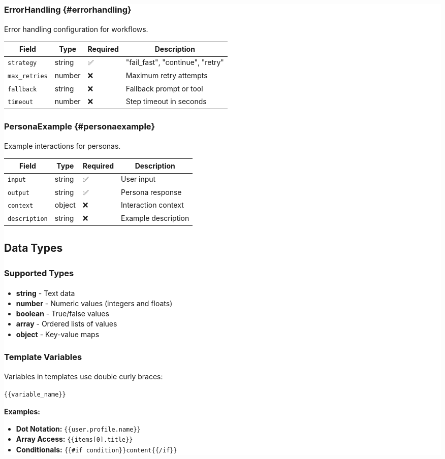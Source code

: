 ### ErrorHandling {#errorhandling}

Error handling configuration for workflows.

| Field | Type | Required | Description |
|-------|------|----------|-------------|
| `strategy` | string | ✅ | "fail_fast", "continue", "retry" |
| `max_retries` | number | ❌ | Maximum retry attempts |
| `fallback` | string | ❌ | Fallback prompt or tool |
| `timeout` | number | ❌ | Step timeout in seconds |

### PersonaExample {#personaexample}

Example interactions for personas.

| Field | Type | Required | Description |
|-------|------|----------|-------------|
| `input` | string | ✅ | User input |
| `output` | string | ✅ | Persona response |
| `context` | object | ❌ | Interaction context |
| `description` | string | ❌ | Example description |

## Data Types

### Supported Types

- **string** - Text data
- **number** - Numeric values (integers and floats)
- **boolean** - True/false values
- **array** - Ordered lists of values
- **object** - Key-value maps

### Template Variables

Variables in templates use double curly braces:

```
{{variable_name}}
```

**Examples:**

- **Dot Notation:** `{{user.profile.name}}`
- **Array Access:** `{{items[0].title}}`  
- **Conditionals:** `{{#if condition}}content{{/if}}`